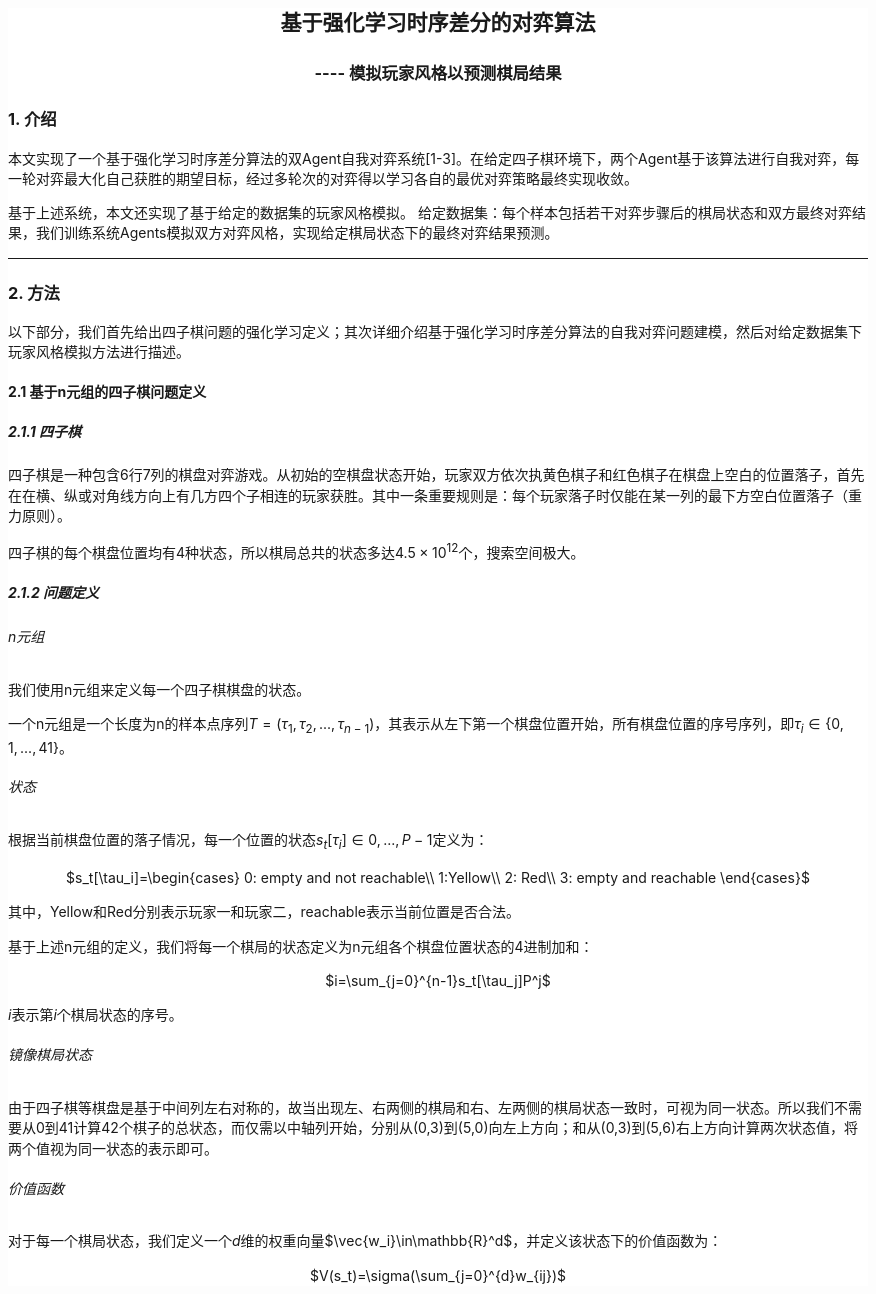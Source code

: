 ## <center> 基于强化学习时序差分的对弈算法</center>
### <center>---- 模拟玩家风格以预测棋局结果</center>


### 1. 介绍
  本文实现了一个基于强化学习时序差分算法的双Agent自我对弈系统[1-3]。在给定四子棋环境下，两个Agent基于该算法进行自我对弈，每一轮对弈最大化自己获胜的期望目标，经过多轮次的对弈得以学习各自的最优对弈策略最终实现收敛。

  基于上述系统，本文还实现了基于给定的数据集的玩家风格模拟。 给定数据集：每个样本包括若干对弈步骤后的棋局状态和双方最终对弈结果，我们训练系统Agents模拟双方对弈风格，实现给定棋局状态下的最终对弈结果预测。

-----------------------------------------------------------------------------------------------

### 2. 方法

以下部分，我们首先给出四子棋问题的强化学习定义；其次详细介绍基于强化学习时序差分算法的自我对弈问题建模，然后对给定数据集下玩家风格模拟方法进行描述。

#### 2.1 基于n元组的四子棋问题定义

##### 2.1.1 四子棋
四子棋是一种包含6行7列的棋盘对弈游戏。从初始的空棋盘状态开始，玩家双方依次执黄色棋子和红色棋子在棋盘上空白的位置落子，首先在在横、纵或对角线方向上有几方四个子相连的玩家获胜。其中一条重要规则是：每个玩家落子时仅能在某一列的最下方空白位置落子（重力原则）。

四子棋的每个棋盘位置均有4种状态，所以棋局总共的状态多达$4.5\times 10^{12}$个，搜索空间极大。

##### 2.1.2 问题定义

###### n元组
我们使用n元组来定义每一个四子棋棋盘的状态。

一个n元组是一个长度为n的样本点序列$T=(\tau_1, \tau_2, ..., \tau_{n-1})$，其表示从左下第一个棋盘位置开始，所有棋盘位置的序号序列，即$\tau_i\in \{0,1,...,41\}$。

###### 状态
根据当前棋盘位置的落子情况，每一个位置的状态$s_t[\tau_i]\in{0,...,P-1}$定义为：

<center>$s_t[\tau_i]=\begin{cases} 0: empty and not reachable\\ 1:Yellow\\ 2: Red\\ 3: empty and reachable \end{cases}$</center>

其中，Yellow和Red分别表示玩家一和玩家二，reachable表示当前位置是否合法。

基于上述n元组的定义，我们将每一个棋局的状态定义为n元组各个棋盘位置状态的4进制加和：

<center>$i=\sum_{j=0}^{n-1}s_t[\tau_j]P^j$</center>

$i$表示第$i$个棋局状态的序号。

###### 镜像棋局状态
由于四子棋等棋盘是基于中间列左右对称的，故当出现左、右两侧的棋局和右、左两侧的棋局状态一致时，可视为同一状态。所以我们不需要从0到41计算42个棋子的总状态，而仅需以中轴列开始，分别从(0,3)到(5,0)向左上方向；和从(0,3)到(5,6)右上方向计算两次状态值，将两个值视为同一状态的表示即可。

###### 价值函数
对于每一个棋局状态，我们定义一个$d$维的权重向量$\vec{w_i}\in\mathbb{R}^d$，并定义该状态下的价值函数为：

<center>$V(s_t)=\sigma(\sum_{j=0}^{d}w_{ij})$</center>
